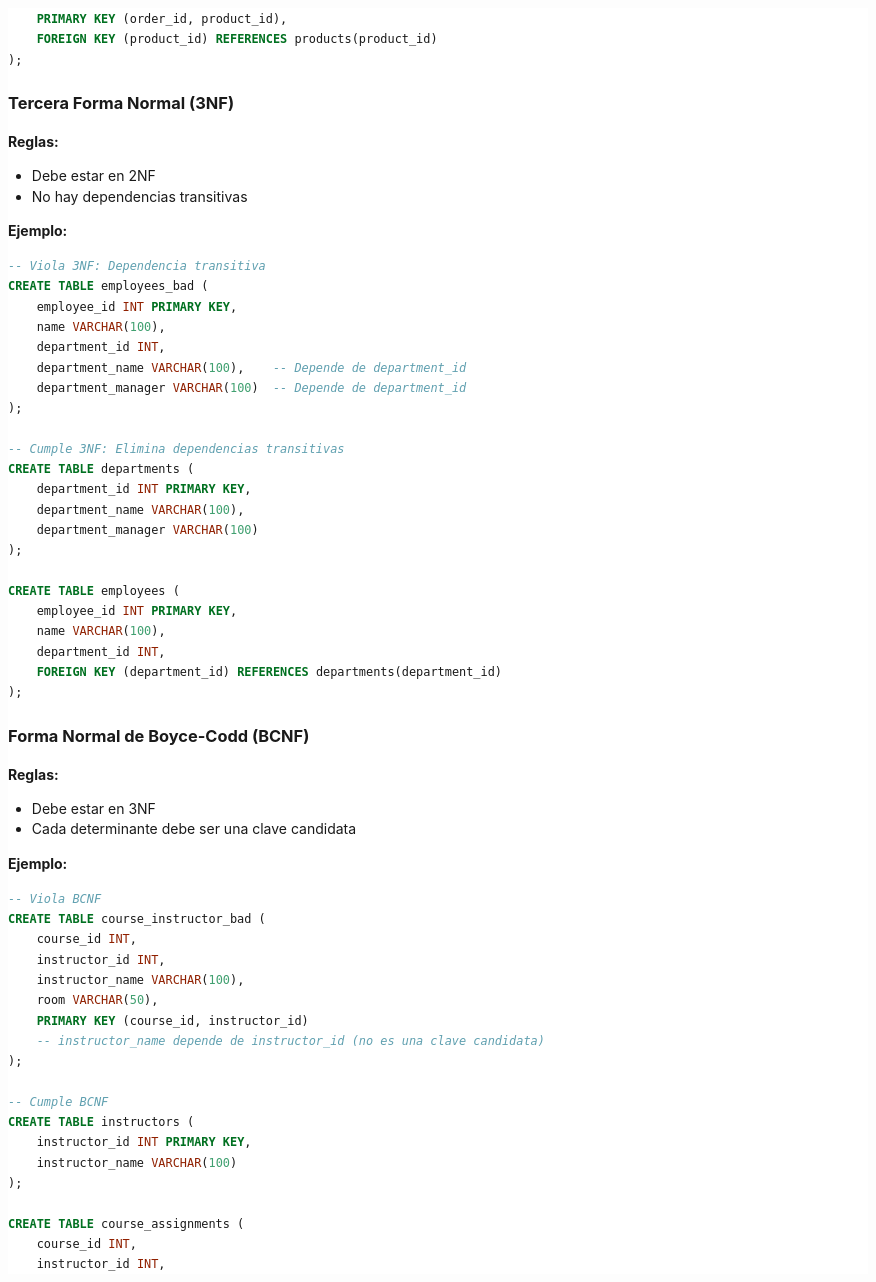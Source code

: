 ```sql
    PRIMARY KEY (order_id, product_id),
    FOREIGN KEY (product_id) REFERENCES products(product_id)
);
```

### Tercera Forma Normal (3NF)

**Reglas:**
- Debe estar en 2NF
- No hay dependencias transitivas

**Ejemplo:**

```sql
-- Viola 3NF: Dependencia transitiva
CREATE TABLE employees_bad (
    employee_id INT PRIMARY KEY,
    name VARCHAR(100),
    department_id INT,
    department_name VARCHAR(100),    -- Depende de department_id
    department_manager VARCHAR(100)  -- Depende de department_id
);

-- Cumple 3NF: Elimina dependencias transitivas
CREATE TABLE departments (
    department_id INT PRIMARY KEY,
    department_name VARCHAR(100),
    department_manager VARCHAR(100)
);

CREATE TABLE employees (
    employee_id INT PRIMARY KEY,
    name VARCHAR(100),
    department_id INT,
    FOREIGN KEY (department_id) REFERENCES departments(department_id)
);
```

### Forma Normal de Boyce-Codd (BCNF)

**Reglas:**
- Debe estar en 3NF
- Cada determinante debe ser una clave candidata

**Ejemplo:**

```sql
-- Viola BCNF
CREATE TABLE course_instructor_bad (
    course_id INT,
    instructor_id INT,
    instructor_name VARCHAR(100),
    room VARCHAR(50),
    PRIMARY KEY (course_id, instructor_id)
    -- instructor_name depende de instructor_id (no es una clave candidata)
);

-- Cumple BCNF
CREATE TABLE instructors (
    instructor_id INT PRIMARY KEY,
    instructor_name VARCHAR(100)
);

CREATE TABLE course_assignments (
    course_id INT,
    instructor_id INT,
```
